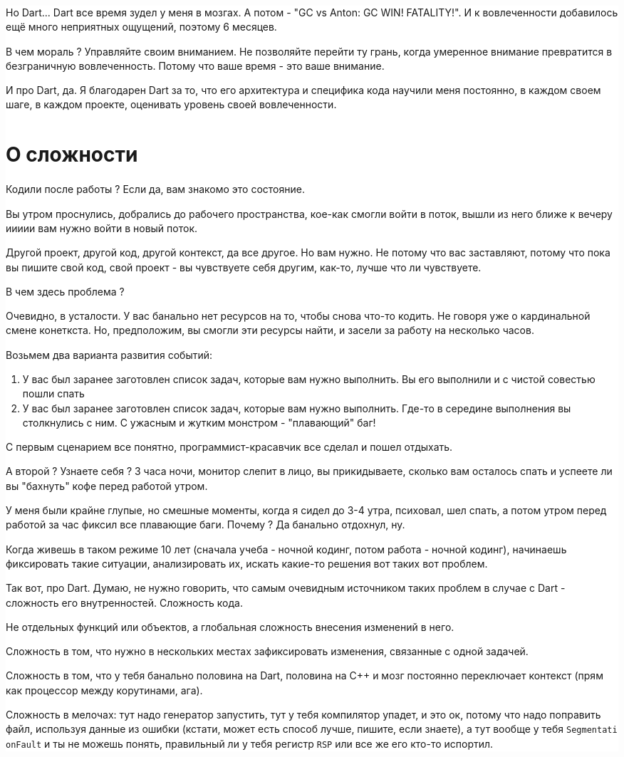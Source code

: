 Но Dart... Dart все время зудел у меня в мозгах. А потом - "GC vs Anton: GC WIN! FATALITY!". И к вовлеченности добавилось ещё много неприятных ощущений, поэтому 6 месяцев. 

В чем мораль ? Управляйте своим вниманием. Не позволяйте перейти ту грань, когда умеренное внимание превратится в безграничную вовлеченность. Потому что ваше время - это ваше внимание. 

И про Dart, да. Я благодарен Dart за то, что его архитектура и специфика кода научили меня постоянно, в каждом своем шаге, в каждом проекте, оценивать уровень своей вовлеченности. 

# О сложности

Кодили после работы ? Если да, вам знакомо это состояние. 

Вы утром проснулись, добрались до рабочего пространства, кое-как смогли войти в поток, вышли из него ближе к вечеру иииии вам нужно войти в новый поток.

Другой проект, другой код, другой контекст, да все другое. Но вам нужно. Не потому что вас заставляют, потому что пока вы пишите свой код, свой проект - вы чувствуете себя другим, как-то, лучше что ли чувствуете. 

В чем здесь проблема ? 

Очевидно, в усталости. У вас банально нет ресурсов на то, чтобы снова что-то кодить. Не говоря уже о кардинальной смене конеткста. Но, предположим, вы смогли эти ресурсы найти, и засели за работу на несколько часов.

Возьмем два варианта развития событий:
1. У вас был заранее заготовлен список задач, которые вам нужно выполнить. Вы его выполнили и с чистой совестью пошли спать
2. У вас был заранее заготовлен список задач, которые вам нужно выполнить. Где-то в середине выполнения вы столкнулись с ним. С ужасным и жутким монстром - "плавающий" баг!

С первым сценарием все понятно, программист-красавчик все сделал и пошел отдыхать. 

А второй ? Узнаете себя ? 3 часа ночи, монитор слепит в лицо, вы прикидываете, сколько вам осталось спать и успеете ли вы "бахнуть" кофе перед работой утром.

У меня были крайне глупые, но смешные моменты, когда я сидел до 3-4 утра, психовал, шел спать, а потом утром перед работой за час фиксил все плавающие баги. Почему ? Да банально отдохнул, ну. 

Когда живешь в таком режиме 10 лет (сначала учеба - ночной кодинг, потом работа - ночной кодинг), начинаешь фиксировать такие ситуации, анализировать их, искать какие-то решения вот таких вот проблем. 

Так вот, про Dart. Думаю, не нужно говорить, что самым очевидным источником таких проблем в случае с Dart - сложность его внутренностей. Сложность кода. 

Не отдельных функций или объектов, а глобальная сложность внесения изменений в него. 

Сложность в том, что нужно в нескольких местах зафиксировать изменения, связанные с одной задачей. 

Сложность в том, что у тебя банально половина на Dart, половина на C++ и мозг постоянно переключает контекст (прям как процессор между корутинами, ага). 

Сложность в мелочах: тут надо генератор запустить, тут у тебя компилятор упадет, и это ок, потому что надо поправить файл, используя данные из ошибки (кстати, может есть способ лучше, пишите, если знаете), а тут вообще у тебя `SegmentationFault` и ты не можешь понять, правильный ли у тебя регистр `RSP` или все же его кто-то испортил. 

